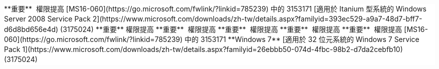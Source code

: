 </td>
<td style="border:1px solid black;">
**重要**   
權限提高

</td>
<td style="border:1px solid black;">
[MS16-060](https://go.microsoft.com/fwlink/?linkid=785239) 中的 3153171

</td>
</tr>
<tr>
<td style="border:1px solid black;">
[適用於 Itanium 型系統的 Windows Server 2008 Service Pack 2](https://www.microsoft.com/downloads/zh-tw/details.aspx?familyid=393ec529-a9a7-48d7-bff7-d6d8bd656e4d)  
(3175024)

</td>
<td style="border:1px solid black;">
**重要**  
權限提高

</td>
<td style="border:1px solid black;">
**重要**   
權限提高

</td>
<td style="border:1px solid black;">
**重要**   
權限提高

</td>
<td style="border:1px solid black;">
**重要**   
權限提高

</td>
<td style="border:1px solid black;">
**重要**   
權限提高

</td>
<td style="border:1px solid black;">
[MS16-060](https://go.microsoft.com/fwlink/?linkid=785239) 中的 3153171

</td>
</tr>
<tr>
<td style="border:1px solid black;" colspan="7">
**Windows 7**

</td>
</tr>
<tr>
<td style="border:1px solid black;">
[適用於 32 位元系統的 Windows 7 Service Pack 1](https://www.microsoft.com/downloads/zh-tw/details.aspx?familyid=26ebbb50-074d-4fbc-98b2-d7da2cebfb10)  
(3175024)
